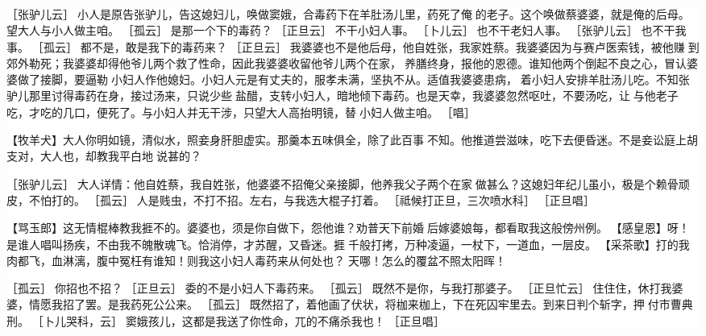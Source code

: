 ［张驴儿云］
    小人是原告张驴儿，告这媳妇儿，唤做窦娥，合毒药下在羊肚汤儿里，药死了俺
    的老子。这个唤做蔡婆婆，就是俺的后母。望大人与小人做主咱。
［孤云］
    是那一个下的毒药？
［正旦云］
    不干小妇人事。
［卜儿云］
    也不干老妇人事。
［张驴儿云］
    也不干我事。
［孤云］
    都不是，敢是我下的毒药来？
［正旦云］
    我婆婆也不是他后母，他自姓张，我家姓蔡。我婆婆因为与赛卢医索钱，被他赚
    到郊外勒死；我婆婆却得他爷儿两个救了性命，因此我婆婆收留他爷儿两个在家，
    养膳终身，报他的恩德。谁知他两个倒起不良之心，冒认婆婆做了接脚，要逼勒
    小妇人作他媳妇。小妇人元是有丈夫的，服孝未满，坚执不从。适值我婆婆患病，
    着小妇人安排羊肚汤儿吃。不知张驴儿那里讨得毒药在身，接过汤来，只说少些
    盐醋，支转小妇人，暗地倾下毒药。也是天幸，我婆婆忽然呕吐，不要汤吃，让
    与他老子吃，才吃的几口，便死了。与小妇人并无干涉，只望大人高抬明镜，替
    小妇人做主咱。
    ［唱］

【牧羊犬】大人你明如镜，清似水，照妾身肝胆虚实。那羹本五味俱全，除了此百事
不知。他推道尝滋味，吃下去便昏迷。不是妾讼庭上胡支对，大人也，却教我平白地
说甚的？

［张驴儿云］
    大人详情：他自姓蔡，我自姓张，他婆婆不招俺父亲接脚，他养我父子两个在家
    做甚么？这媳妇年纪儿虽小，极是个赖骨顽皮，不怕打的。
［孤云］
    人是贱虫，不打不招。左右，与我选大棍子打着。
［祗候打正旦，三次喷水科］
［正旦唱］

【骂玉郎】这无情棍棒教我捱不的。婆婆也，须是你自做下，怨他谁？劝普天下前婚
后嫁婆娘每，都看取我这般傍州例。
【感皇恩】呀！是谁人唱叫扬疾，不由我不魄散魂飞。恰消停，才苏醒，又昏迷。捱
千般打拷，万种凌逼，一杖下，一道血，一层皮。
【采茶歌】打的我肉都飞，血淋漓，腹中冤枉有谁知！则我这小妇人毒药来从何处也？
天哪！怎么的覆盆不照太阳晖！

［孤云］
    你招也不招？
［正旦云］
    委的不是小妇人下毒药来。
［孤云］
    既然不是你，与我打那婆子。
［正旦忙云］
    住住住，休打我婆婆，情愿我招了罢。是我药死公公来。
［孤云］
    既然招了，着他画了伏状，将枷来枷上，下在死囚牢里去。到来日判个斩字，押
    付市曹典刑。
［卜儿哭科，云］
    窦娥孩儿，这都是我送了你性命，兀的不痛杀我也！
［正旦唱］
